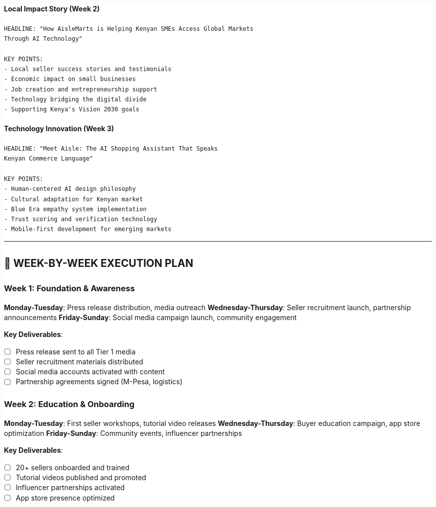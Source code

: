 #### **Local Impact Story** (Week 2)
```
HEADLINE: "How AisleMarts is Helping Kenyan SMEs Access Global Markets 
Through AI Technology"

KEY POINTS:
- Local seller success stories and testimonials
- Economic impact on small businesses
- Job creation and entrepreneurship support
- Technology bridging the digital divide
- Supporting Kenya's Vision 2030 goals
```

#### **Technology Innovation** (Week 3)
```
HEADLINE: "Meet Aisle: The AI Shopping Assistant That Speaks 
Kenyan Commerce Language"

KEY POINTS:
- Human-centered AI design philosophy
- Cultural adaptation for Kenyan market
- Blue Era empathy system implementation
- Trust scoring and verification technology
- Mobile-first development for emerging markets
```

---

## 🎯 **WEEK-BY-WEEK EXECUTION PLAN**

### **Week 1: Foundation & Awareness**
**Monday-Tuesday**: Press release distribution, media outreach
**Wednesday-Thursday**: Seller recruitment launch, partnership announcements
**Friday-Sunday**: Social media campaign launch, community engagement

**Key Deliverables**:
- [ ] Press release sent to all Tier 1 media
- [ ] Seller recruitment materials distributed
- [ ] Social media accounts activated with content
- [ ] Partnership agreements signed (M-Pesa, logistics)

### **Week 2: Education & Onboarding**
**Monday-Tuesday**: First seller workshops, tutorial video releases
**Wednesday-Thursday**: Buyer education campaign, app store optimization
**Friday-Sunday**: Community events, influencer partnerships

**Key Deliverables**:
- [ ] 20+ sellers onboarded and trained
- [ ] Tutorial videos published and promoted
- [ ] Influencer partnerships activated
- [ ] App store presence optimized
